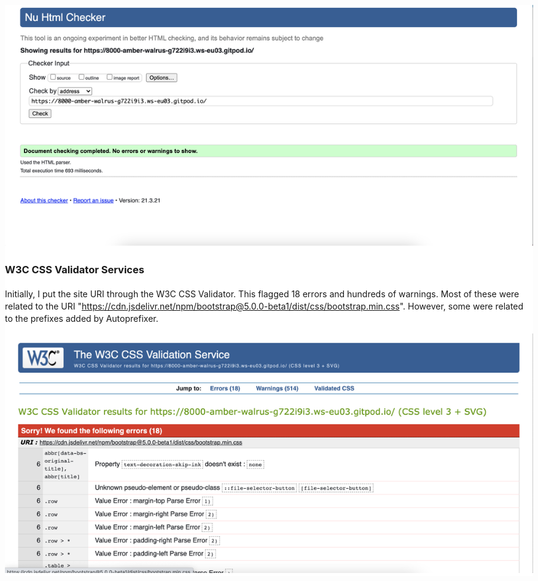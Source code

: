 ![W3C Markup Validator](assets/images/testing-imgs/html-val-1.png)

### W3C CSS Validator Services

Initially, I put the site URI through the W3C CSS Validator. This flagged 18 errors and hundreds of warnings.
Most of these were related to the URI "https://cdn.jsdelivr.net/npm/bootstrap@5.0.0-beta1/dist/css/bootstrap.min.css".
However, some were related to the prefixes added by Autoprefixer. 

![W3C Markup Validator](assets/images/testing-imgs/css-val.png)
